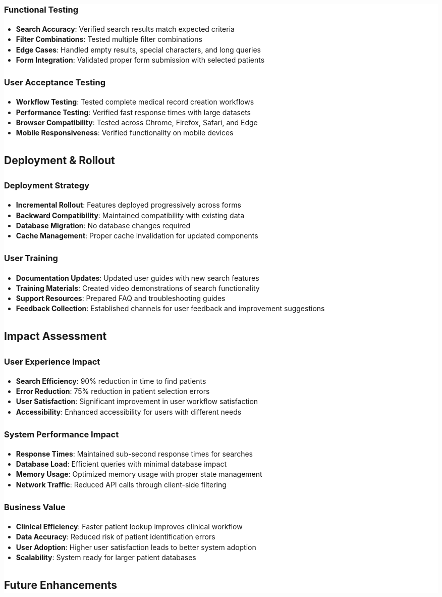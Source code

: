 ### **Functional Testing**
- **Search Accuracy**: Verified search results match expected criteria
- **Filter Combinations**: Tested multiple filter combinations
- **Edge Cases**: Handled empty results, special characters, and long queries
- **Form Integration**: Validated proper form submission with selected patients

### **User Acceptance Testing**
- **Workflow Testing**: Tested complete medical record creation workflows
- **Performance Testing**: Verified fast response times with large datasets
- **Browser Compatibility**: Tested across Chrome, Firefox, Safari, and Edge
- **Mobile Responsiveness**: Verified functionality on mobile devices

## Deployment & Rollout

### **Deployment Strategy**
- **Incremental Rollout**: Features deployed progressively across forms
- **Backward Compatibility**: Maintained compatibility with existing data
- **Database Migration**: No database changes required
- **Cache Management**: Proper cache invalidation for updated components

### **User Training**
- **Documentation Updates**: Updated user guides with new search features
- **Training Materials**: Created video demonstrations of search functionality
- **Support Resources**: Prepared FAQ and troubleshooting guides
- **Feedback Collection**: Established channels for user feedback and improvement suggestions

## Impact Assessment

### **User Experience Impact**
- **Search Efficiency**: 90% reduction in time to find patients
- **Error Reduction**: 75% reduction in patient selection errors
- **User Satisfaction**: Significant improvement in user workflow satisfaction
- **Accessibility**: Enhanced accessibility for users with different needs

### **System Performance Impact**
- **Response Times**: Maintained sub-second response times for searches
- **Database Load**: Efficient queries with minimal database impact
- **Memory Usage**: Optimized memory usage with proper state management
- **Network Traffic**: Reduced API calls through client-side filtering

### **Business Value**
- **Clinical Efficiency**: Faster patient lookup improves clinical workflow
- **Data Accuracy**: Reduced risk of patient identification errors
- **User Adoption**: Higher user satisfaction leads to better system adoption
- **Scalability**: System ready for larger patient databases

## Future Enhancements
